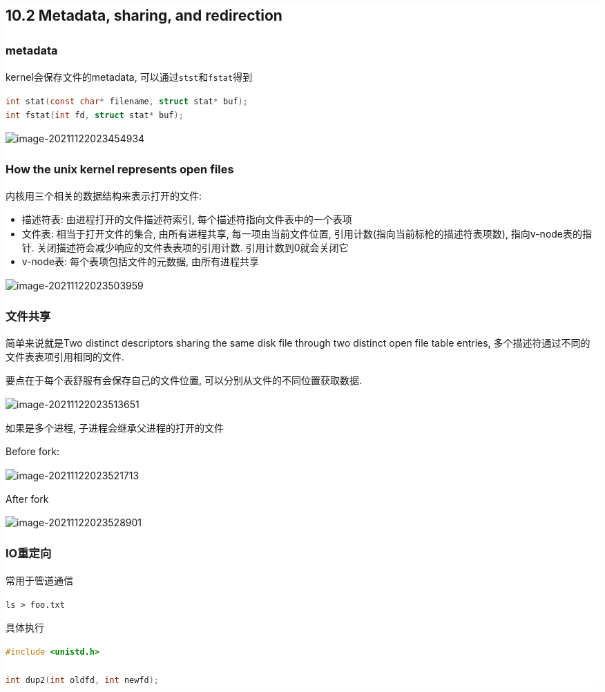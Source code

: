 ## 10.2 Metadata, sharing, and redirection



### metadata

kernel会保存文件的metadata, 可以通过`stst`和`fstat`得到

```c
int stat(const char* filename, struct stat* buf);
int fstat(int fd, struct stat* buf);
```

![image-20211122023454934](https://gitee.com/oldataraxia/pic-bad/raw/master/img/image-20211122023454934.png)

### How the unix kernel represents open files

内核用三个相关的数据结构来表示打开的文件:

- 描述符表: 由进程打开的文件描述符索引, 每个描述符指向文件表中的一个表项
- 文件表: 相当于打开文件的集合, 由所有进程共享, 每一项由当前文件位置, 引用计数(指向当前标枪的描述符表项数), 指向v-node表的指针. 关闭描述符会减少响应的文件表表项的引用计数. 引用计数到0就会关闭它
- v-node表: 每个表项包括文件的元数据, 由所有进程共享

![image-20211122023503959](https://gitee.com/oldataraxia/pic-bad/raw/master/img/image-20211122023503959.png)

### 文件共享

简单来说就是Two distinct descriptors sharing the same disk file through two distinct open file table entries, 多个描述符通过不同的文件表表项引用相同的文件. 

要点在于每个表舒服有会保存自己的文件位置, 可以分别从文件的不同位置获取数据.

![image-20211122023513651](https://gitee.com/oldataraxia/pic-bad/raw/master/img/image-20211122023513651.png)

如果是多个进程, 子进程会继承父进程的打开的文件

Before fork:

![image-20211122023521713](https://gitee.com/oldataraxia/pic-bad/raw/master/img/image-20211122023521713.png)

After fork

![image-20211122023528901](https://gitee.com/oldataraxia/pic-bad/raw/master/img/image-20211122023528901.png)

### IO重定向

常用于管道通信

```
ls > foo.txt
```

具体执行

```c
#include <unistd.h>

int dup2(int oldfd, int newfd);
```
